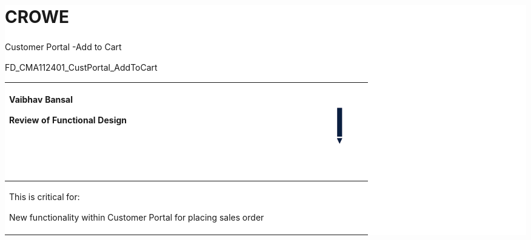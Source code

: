 # CROWE

Customer Portal -Add to Cart

FD\_CMA112401\_CustPortal\_AddToCart

<table>
  <thead>
    <tr>
      <th style="text-align:left">
        <p>Vaibhav Bansal</p>
        <p>Review of Functional Design</p>
      </th>
      <th style="text-align:left">
        <img src=".gitbook/assets/0 (2).png" alt/>
      </th>
    </tr>
  </thead>
  <tbody>
    <tr>
      <td style="text-align:left">
        <p>This is critical for:</p>
        <p>New functionality within Customer Portal for placing sales order</p>
      </td>
      <td style="text-align:left">
        <img src=".gitbook/assets/1 (2).png" alt/>
      </td>
    </tr>
  </tbody>
</table>
